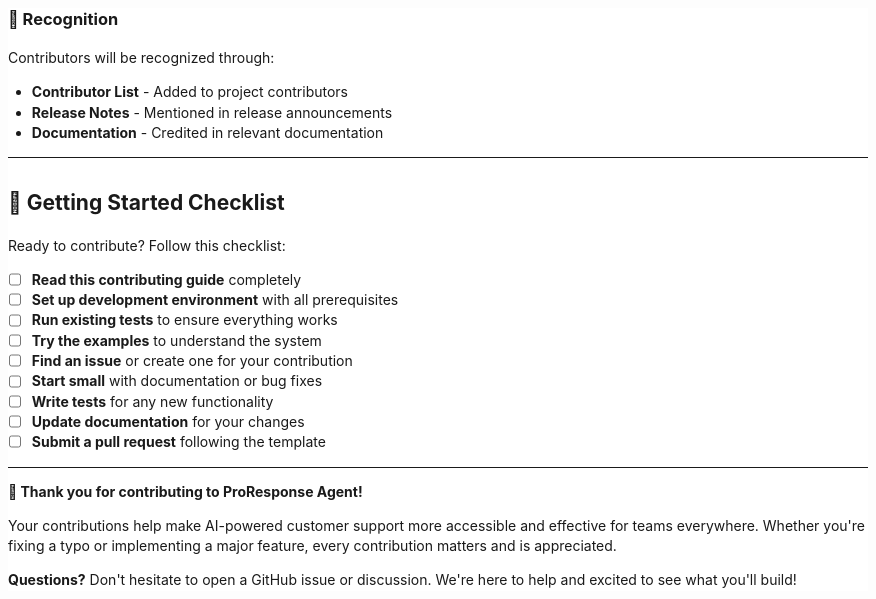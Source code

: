 ### **🎯 Recognition**

Contributors will be recognized through:

- **Contributor List** - Added to project contributors
- **Release Notes** - Mentioned in release announcements
- **Documentation** - Credited in relevant documentation

---

## 🚀 Getting Started Checklist

Ready to contribute? Follow this checklist:

- [ ] **Read this contributing guide** completely
- [ ] **Set up development environment** with all prerequisites
- [ ] **Run existing tests** to ensure everything works
- [ ] **Try the examples** to understand the system
- [ ] **Find an issue** or create one for your contribution
- [ ] **Start small** with documentation or bug fixes
- [ ] **Write tests** for any new functionality
- [ ] **Update documentation** for your changes
- [ ] **Submit a pull request** following the template

---

**🎉 Thank you for contributing to ProResponse Agent!**

Your contributions help make AI-powered customer support more accessible and effective for teams everywhere. Whether you're fixing a typo or implementing a major feature, every contribution matters and is appreciated.

**Questions?** Don't hesitate to open a GitHub issue or discussion. We're here to help and excited to see what you'll build! 